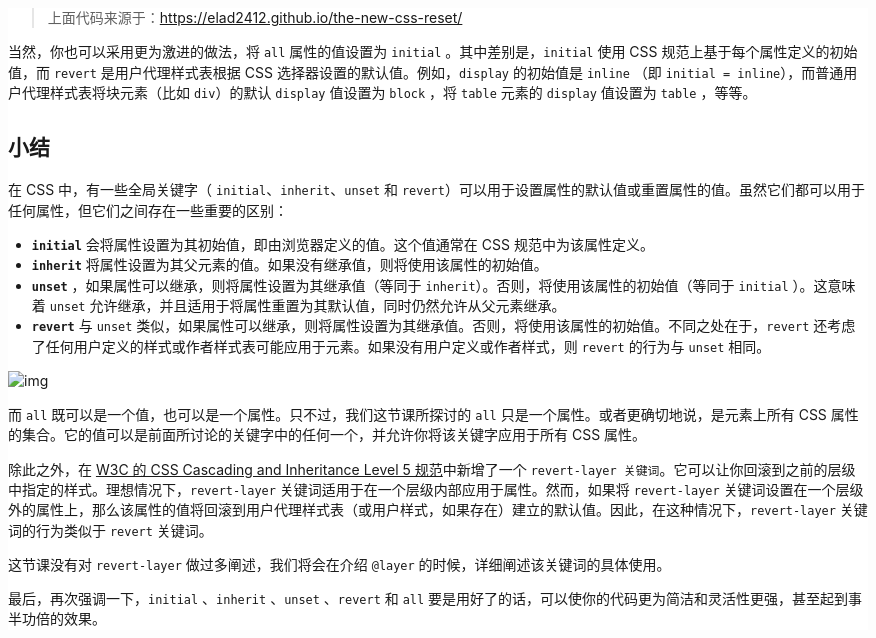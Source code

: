 > 上面代码来源于：<https://elad2412.github.io/the-new-css-reset/>

当然，你也可以采用更为激进的做法，将 `all` 属性的值设置为 `initial` 。其中差别是，`initial` 使用 CSS 规范上基于每个属性定义的初始值，而 `revert` 是用户代理样式表根据 CSS 选择器设置的默认值。例如，`display` 的初始值是 `inline` （即 `initial = inline`），而普通用户代理样式表将块元素（比如 `div`）的默认 `display` 值设置为 `block` ，将 `table` 元素的 `display` 值设置为 `table` ，等等。

## 小结

在 CSS 中，有一些全局关键字（ `initial`、`inherit`、`unset` 和 `revert`）可以用于设置属性的默认值或重置属性的值。虽然它们都可以用于任何属性，但它们之间存在一些重要的区别：

*   **`initial`** 会将属性设置为其初始值，即由浏览器定义的值。这个值通常在 CSS 规范中为该属性定义。
*   **`inherit`** 将属性设置为其父元素的值。如果没有继承值，则将使用该属性的初始值。
*   **`unset`** ，如果属性可以继承，则将属性设置为其继承值（等同于 `inherit`）。否则，将使用该属性的初始值（等同于 `initial` ）。这意味着 `unset` 允许继承，并且适用于将属性重置为其默认值，同时仍然允许从父元素继承。
*   **`revert`** 与 `unset` 类似，如果属性可以继承，则将属性设置为其继承值。否则，将使用该属性的初始值。不同之处在于，`revert` 还考虑了任何用户定义的样式或作者样式表可能应用于元素。如果没有用户定义或作者样式，则 `revert` 的行为与 `unset` 相同。

![img](https://p3-juejin.byteimg.com/tos-cn-i-k3u1fbpfcp/31704fede0ac44fbb166182b5fdb3c7d~tplv-k3u1fbpfcp-zoom-1.image)

而 `all` 既可以是一个值，也可以是一个属性。只不过，我们这节课所探讨的 `all` 只是一个属性。或者更确切地说，是元素上所有 CSS 属性的集合。它的值可以是前面所讨论的关键字中的任何一个，并允许你将该关键字应用于所有 CSS 属性。

除此之外，在 [W3C 的 CSS Cascading and Inheritance Level 5 规范](https://www.w3.org/TR/css-cascade-5)中新增了一个 `revert-layer 关键词`。它可以让你回滚到之前的层级中指定的样式。理想情况下，`revert-layer` 关键词适用于在一个层级内部应用于属性。然而，如果将 `revert-layer` 关键词设置在一个层级外的属性上，那么该属性的值将回滚到用户代理样式表（或用户样式，如果存在）建立的默认值。因此，在这种情况下，`revert-layer` 关键词的行为类似于 `revert` 关键词。

这节课没有对 `revert-layer` 做过多阐述，我们将会在介绍 `@layer` 的时候，详细阐述该关键词的具体使用。

最后，再次强调一下，`initial` 、`inherit` 、`unset` 、`revert` 和 `all` 要是用好了的话，可以使你的代码更为简洁和灵活性更强，甚至起到事半功倍的效果。
